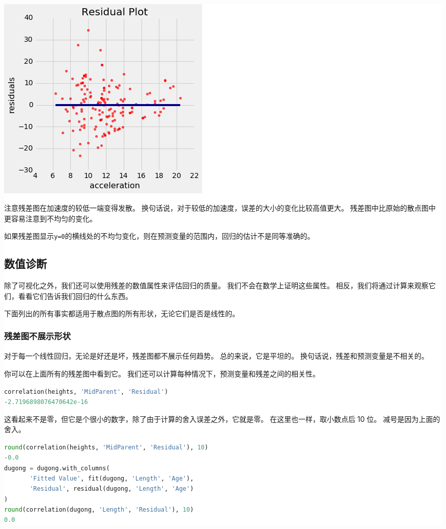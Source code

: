 ![](img/13-52.png)

注意残差图在加速度的较低一端变得发散。 换句话说，对于较低的加速度，误差的大小的变化比较高值更大。 残差图中比原始的散点图中更容易注意到不均匀的变化。

如果残差图显示`y=0`的横线处的不均匀变化，则在预测变量的范围内，回归的估计不是同等准确的。

## 数值诊断

除了可视化之外，我们还可以使用残差的数值属性来评估回归的质量。 我们不会在数学上证明这些属性。 相反，我们将通过计算来观察它们，看看它们告诉我们回归的什么东西。

下面列出的所有事实都适用于散点图的所有形状，无论它们是否是线性的。

### 残差图不展示形状

对于每一个线性回归，无论是好还是坏，残差图都不展示任何趋势。 总的来说，它是平坦的。 换句话说，残差和预测变量是不相关的。

你可以在上面所有的残差图中看到它。 我们还可以计算每种情况下，预测变量和残差之间的相关性。

```py
correlation(heights, 'MidParent', 'Residual')
-2.7196898076470642e-16
```

这看起来不是零，但它是个很小的数字，除了由于计算的舍入误差之外，它就是零。 在这里也一样，取小数点后 10 位。 减号是因为上面的舍入。

```py
round(correlation(heights, 'MidParent', 'Residual'), 10)
-0.0
dugong = dugong.with_columns(
       'Fitted Value', fit(dugong, 'Length', 'Age'),
       'Residual', residual(dugong, 'Length', 'Age')
)
round(correlation(dugong, 'Length', 'Residual'), 10)
0.0
```

